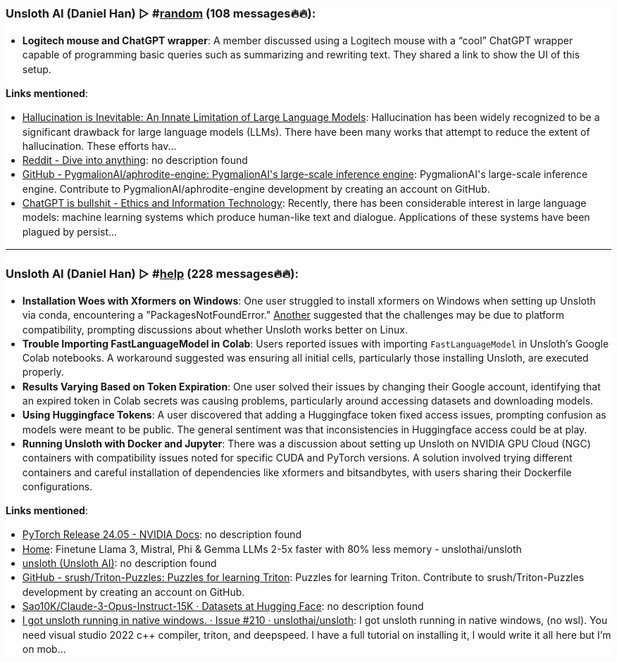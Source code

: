 
### **Unsloth AI (Daniel Han) ▷ #[random](https://discord.com/channels/1179035537009545276/1179039861576056922/1253862702561103904)** (108 messages🔥🔥):

- **Logitech mouse and ChatGPT wrapper**: A member discussed using a Logitech mouse with a “cool” ChatGPT wrapper capable of programming basic queries such as summarizing and rewriting text. They shared a link to show the UI of this setup.


<div class="linksMentioned"><p><strong>Links mentioned</strong>:</p><ul><li><a href="https://arxiv.org/abs/2401.11817">Hallucination is Inevitable: An Innate Limitation of Large Language Models</a>: Hallucination has been widely recognized to be a significant drawback for large language models (LLMs). There have been many works that attempt to reduce the extent of hallucination. These efforts hav...</li><li><a href="https://www.reddit.com/r/LocalLLaMA/comments/1dl8guc/hf_eng_llama_400_this_summer_informs_how_to_run/">Reddit - Dive into anything</a>: no description found</li><li><a href="https://github.com/PygmalionAI/aphrodite-engine">GitHub - PygmalionAI/aphrodite-engine: PygmalionAI's large-scale inference engine</a>: PygmalionAI's large-scale inference engine. Contribute to PygmalionAI/aphrodite-engine development by creating an account on GitHub.</li><li><a href="https://link.springer.com/article/10.1007/s10676-024-09775-5">ChatGPT is bullshit - Ethics and Information Technology</a>: Recently, there has been considerable interest in large language models: machine learning systems which produce human-like text and dialogue. Applications of these systems have been plagued by persist...</li></ul></div>

---

### **Unsloth AI (Daniel Han) ▷ #[help](https://discord.com/channels/1179035537009545276/1179777624986357780/1253789943264972892)** (228 messages🔥🔥):

- **Installation Woes with Xformers on Windows**: One user struggled to install xformers on Windows when setting up Unsloth via conda, encountering a "PackagesNotFoundError." [Another](https://anaconda.org) suggested that the challenges may be due to platform compatibility, prompting discussions about whether Unsloth works better on Linux.
- **Trouble Importing FastLanguageModel in Colab**: Users reported issues with importing `FastLanguageModel` in Unsloth’s Google Colab notebooks. A workaround suggested was ensuring all initial cells, particularly those installing Unsloth, are executed properly.
- **Results Varying Based on Token Expiration**: One user solved their issues by changing their Google account, identifying that an expired token in Colab secrets was causing problems, particularly around accessing datasets and downloading models.
- **Using Huggingface Tokens**: A user discovered that adding a Huggingface token fixed access issues, prompting confusion as models were meant to be public. The general sentiment was that inconsistencies in Huggingface access could be at play.
- **Running Unsloth with Docker and Jupyter**: There was a discussion about setting up Unsloth on NVIDIA GPU Cloud (NGC) containers with compatibility issues noted for specific CUDA and PyTorch versions. A solution involved trying different containers and careful installation of dependencies like xformers and bitsandbytes, with users sharing their Dockerfile configurations.
  

**Links mentioned**:

- [PyTorch Release 24.05 - NVIDIA Docs](https://docs.nvidia.com/deeplearning/frameworks/pytorch-release-notes/rel-24-05.html#rel-24-05): no description found
- [Home](https://github.com/unslothai/unsloth/wiki): Finetune Llama 3, Mistral, Phi & Gemma LLMs 2-5x faster with 80% less memory - unslothai/unsloth
- [unsloth (Unsloth AI)](https://huggingface.co/unsloth): no description found
- [GitHub - srush/Triton-Puzzles: Puzzles for learning Triton](https://github.com/srush/Triton-Puzzles/): Puzzles for learning Triton. Contribute to srush/Triton-Puzzles development by creating an account on GitHub.
- [Sao10K/Claude-3-Opus-Instruct-15K · Datasets at Hugging Face](https://huggingface.co/datasets/Sao10K/Claude-3-Opus-Instruct-15K): no description found
- [I got unsloth running in native windows. · Issue #210 · unslothai/unsloth](https://github.com/unslothai/unsloth/issues/210): I got unsloth running in native windows, (no wsl). You need visual studio 2022 c++ compiler, triton, and deepspeed. I have a full tutorial on installing it, I would write it all here but I’m on mob...